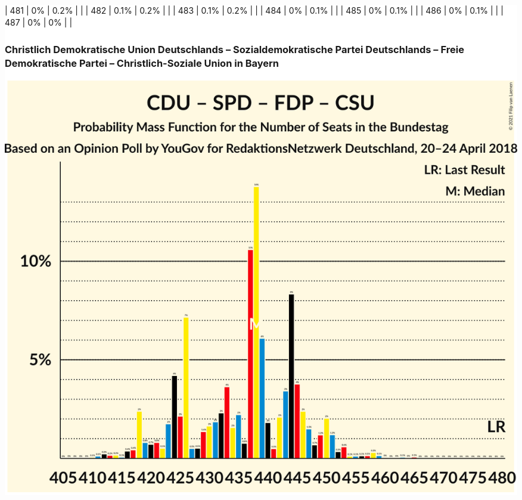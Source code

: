 | 481 | 0% | 0.2% |  |
| 482 | 0.1% | 0.2% |  |
| 483 | 0.1% | 0.2% |  |
| 484 | 0% | 0.1% |  |
| 485 | 0% | 0.1% |  |
| 486 | 0% | 0.1% |  |
| 487 | 0% | 0% |  |

### Christlich Demokratische Union Deutschlands – Sozialdemokratische Partei Deutschlands – Freie Demokratische Partei – Christlich-Soziale Union in Bayern

![Graph with seats probability mass function not yet produced](2018-04-24-YouGov-coalitions-seats-pmf-cdu–spd–fdp–csu.png "Seats Probability Mass Function")
